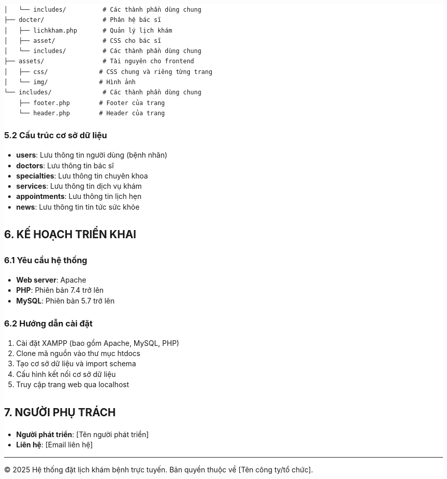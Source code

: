 ```
│   └── includes/          # Các thành phần dùng chung
├── docter/                # Phân hệ bác sĩ
│   ├── lichkham.php       # Quản lý lịch khám
│   ├── asset/             # CSS cho bác sĩ
│   └── includes/          # Các thành phần dùng chung
├── assets/                # Tài nguyên cho frontend
│   ├── css/              # CSS chung và riêng từng trang
│   └── img/              # Hình ảnh
└── includes/              # Các thành phần dùng chung
    ├── footer.php        # Footer của trang
    └── header.php        # Header của trang
```

### 5.2 Cấu trúc cơ sở dữ liệu
- **users**: Lưu thông tin người dùng (bệnh nhân)
- **doctors**: Lưu thông tin bác sĩ
- **specialties**: Lưu thông tin chuyên khoa
- **services**: Lưu thông tin dịch vụ khám
- **appointments**: Lưu thông tin lịch hẹn
- **news**: Lưu thông tin tin tức sức khỏe

## 6. KẾ HOẠCH TRIỂN KHAI

### 6.1 Yêu cầu hệ thống
- **Web server**: Apache
- **PHP**: Phiên bản 7.4 trở lên
- **MySQL**: Phiên bản 5.7 trở lên

### 6.2 Hướng dẫn cài đặt
1. Cài đặt XAMPP (bao gồm Apache, MySQL, PHP)
2. Clone mã nguồn vào thư mục htdocs
3. Tạo cơ sở dữ liệu và import schema
4. Cấu hình kết nối cơ sở dữ liệu
5. Truy cập trang web qua localhost

## 7. NGƯỜI PHỤ TRÁCH

- **Người phát triển**: [Tên người phát triển]
- **Liên hệ**: [Email liên hệ]

---

© 2025 Hệ thống đặt lịch khám bệnh trực tuyến. Bản quyền thuộc về [Tên công ty/tổ chức].